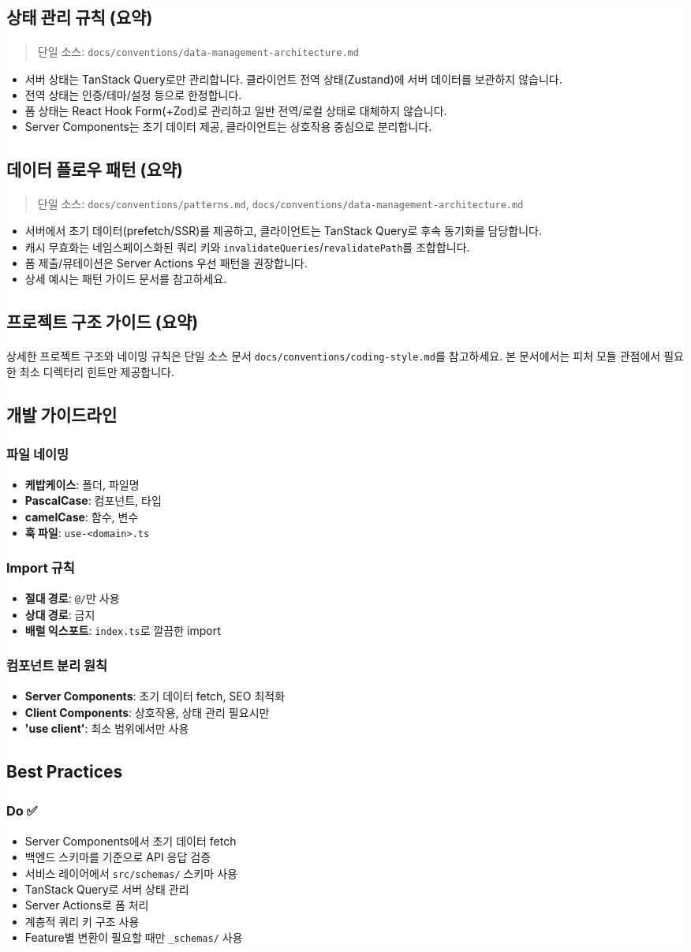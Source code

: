 ## 상태 관리 규칙 (요약)

> 단일 소스: `docs/conventions/data-management-architecture.md`

- 서버 상태는 TanStack Query로만 관리합니다. 클라이언트 전역 상태(Zustand)에 서버 데이터를 보관하지 않습니다.
- 전역 상태는 인증/테마/설정 등으로 한정합니다.
- 폼 상태는 React Hook Form(+Zod)로 관리하고 일반 전역/로컬 상태로 대체하지 않습니다.
- Server Components는 초기 데이터 제공, 클라이언트는 상호작용 중심으로 분리합니다.

## 데이터 플로우 패턴 (요약)

> 단일 소스: `docs/conventions/patterns.md`, `docs/conventions/data-management-architecture.md`

- 서버에서 초기 데이터(prefetch/SSR)를 제공하고, 클라이언트는 TanStack Query로 후속 동기화를 담당합니다.
- 캐시 무효화는 네임스페이스화된 쿼리 키와 `invalidateQueries`/`revalidatePath`를 조합합니다.
- 폼 제출/뮤테이션은 Server Actions 우선 패턴을 권장합니다.
- 상세 예시는 패턴 가이드 문서를 참고하세요.

## 프로젝트 구조 가이드 (요약)

상세한 프로젝트 구조와 네이밍 규칙은 단일 소스 문서 `docs/conventions/coding-style.md`를 참고하세요. 본 문서에서는 피처 모듈 관점에서 필요한 최소 디렉터리 힌트만 제공합니다.

## 개발 가이드라인

### 파일 네이밍

- **케밥케이스**: 폴더, 파일명
- **PascalCase**: 컴포넌트, 타입
- **camelCase**: 함수, 변수
- **훅 파일**: `use-<domain>.ts`

### Import 규칙

- **절대 경로**: `@/`만 사용
- **상대 경로**: 금지
- **배럴 익스포트**: `index.ts`로 깔끔한 import

### 컴포넌트 분리 원칙

- **Server Components**: 초기 데이터 fetch, SEO 최적화
- **Client Components**: 상호작용, 상태 관리 필요시만
- **'use client'**: 최소 범위에서만 사용

## Best Practices

### Do ✅

- Server Components에서 초기 데이터 fetch
- 백엔드 스키마를 기준으로 API 응답 검증
- 서비스 레이어에서 `src/schemas/` 스키마 사용
- TanStack Query로 서버 상태 관리
- Server Actions로 폼 처리
- 계층적 쿼리 키 구조 사용
- Feature별 변환이 필요할 때만 `_schemas/` 사용
